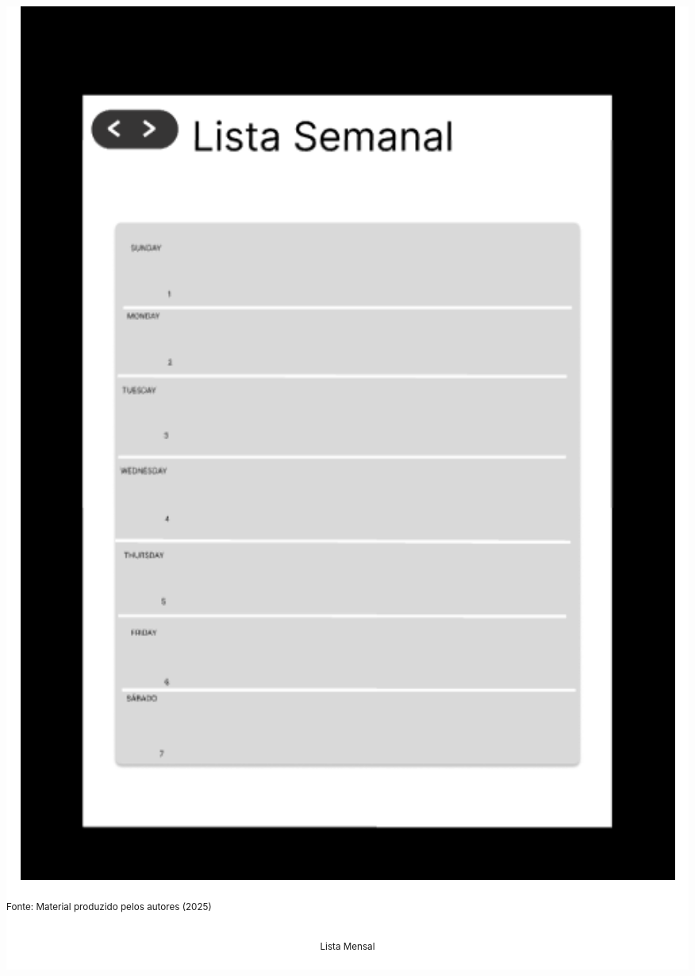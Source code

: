 <img src="/assets/projeto6.png" width="100%">
<br>
<br>
<sup>Fonte: Material produzido pelos autores (2025)</sup>
</div>
<br>

<br>
<div align="center">
<sub>Lista Mensal</sub>
<br>
<br>